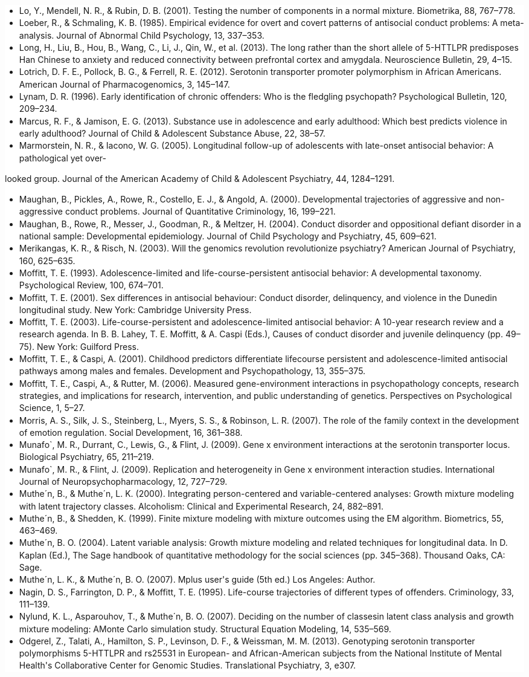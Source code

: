 - Lo, Y., Mendell, N. R., & Rubin, D. B. (2001). Testing the number of components in a normal mixture. Biometrika, 88, 767–778.
- Loeber, R., & Schmaling, K. B. (1985). Empirical evidence for overt and covert patterns of antisocial conduct problems: A meta-analysis. Journal of Abnormal Child Psychology, 13, 337–353.
- Long, H., Liu, B., Hou, B., Wang, C., Li, J., Qin, W., et al. (2013). The long rather than the short allele of 5-HTTLPR predisposes Han Chinese to anxiety and reduced connectivity between prefrontal cortex and amygdala. Neuroscience Bulletin, 29, 4–15.
- Lotrich, D. F. E., Pollock, B. G., & Ferrell, R. E. (2012). Serotonin transporter promoter polymorphism in African Americans. American Journal of Pharmacogenomics, 3, 145–147.
- Lynam, D. R. (1996). Early identification of chronic offenders: Who is the fledgling psychopath? Psychological Bulletin, 120, 209–234.
- Marcus, R. F., & Jamison, E. G. (2013). Substance use in adolescence and early adulthood: Which best predicts violence in early adulthood? Journal of Child & Adolescent Substance Abuse, 22, 38–57.
- Marmorstein, N. R., & Iacono, W. G. (2005). Longitudinal follow-up of adolescents with late-onset antisocial behavior: A pathological yet over-

<span id="page-15-0"></span>looked group. Journal of the American Academy of Child & Adolescent Psychiatry, 44, 1284–1291.

- Maughan, B., Pickles, A., Rowe, R., Costello, E. J., & Angold, A. (2000). Developmental trajectories of aggressive and non-aggressive conduct problems. Journal of Quantitative Criminology, 16, 199–221.
- Maughan, B., Rowe, R., Messer, J., Goodman, R., & Meltzer, H. (2004). Conduct disorder and oppositional defiant disorder in a national sample: Developmental epidemiology. Journal of Child Psychology and Psychiatry, 45, 609–621.
- Merikangas, K. R., & Risch, N. (2003). Will the genomics revolution revolutionize psychiatry? American Journal of Psychiatry, 160, 625–635.
- Moffitt, T. E. (1993). Adolescence-limited and life-course-persistent antisocial behavior: A developmental taxonomy. Psychological Review, 100, 674–701.
- Moffitt, T. E. (2001). Sex differences in antisocial behaviour: Conduct disorder, delinquency, and violence in the Dunedin longitudinal study. New York: Cambridge University Press.
- Moffitt, T. E. (2003). Life-course-persistent and adolescence-limited antisocial behavior: A 10-year research review and a research agenda. In B. B. Lahey, T. E. Moffitt, & A. Caspi (Eds.), Causes of conduct disorder and juvenile delinquency (pp. 49–75). New York: Guilford Press.
- Moffitt, T. E., & Caspi, A. (2001). Childhood predictors differentiate lifecourse persistent and adolescence-limited antisocial pathways among males and females. Development and Psychopathology, 13, 355–375.
- Moffitt, T. E., Caspi, A., & Rutter, M. (2006). Measured gene-environment interactions in psychopathology concepts, research strategies, and implications for research, intervention, and public understanding of genetics. Perspectives on Psychological Science, 1, 5–27.
- Morris, A. S., Silk, J. S., Steinberg, L., Myers, S. S., & Robinson, L. R. (2007). The role of the family context in the development of emotion regulation. Social Development, 16, 361–388.
- Munafo`, M. R., Durrant, C., Lewis, G., & Flint, J. (2009). Gene x environment interactions at the serotonin transporter locus. Biological Psychiatry, 65, 211–219.
- Munafo`, M. R., & Flint, J. (2009). Replication and heterogeneity in Gene x environment interaction studies. International Journal of Neuropsychopharmacology, 12, 727–729.
- Muthe´n, B., & Muthe´n, L. K. (2000). Integrating person-centered and variable-centered analyses: Growth mixture modeling with latent trajectory classes. Alcoholism: Clinical and Experimental Research, 24, 882–891.
- Muthe´n, B., & Shedden, K. (1999). Finite mixture modeling with mixture outcomes using the EM algorithm. Biometrics, 55, 463–469.
- Muthe´n, B. O. (2004). Latent variable analysis: Growth mixture modeling and related techniques for longitudinal data. In D. Kaplan (Ed.), The Sage handbook of quantitative methodology for the social sciences (pp. 345–368). Thousand Oaks, CA: Sage.
- Muthe´n, L. K., & Muthe´n, B. O. (2007). Mplus user's guide (5th ed.) Los Angeles: Author.
- Nagin, D. S., Farrington, D. P., & Moffitt, T. E. (1995). Life-course trajectories of different types of offenders. Criminology, 33, 111–139.
- Nylund, K. L., Asparouhov, T., & Muthe´n, B. O. (2007). Deciding on the number of classesin latent class analysis and growth mixture modeling: AMonte Carlo simulation study. Structural Equation Modeling, 14, 535–569.
- Odgerel, Z., Talati, A., Hamilton, S. P., Levinson, D. F., & Weissman, M. M. (2013). Genotyping serotonin transporter polymorphisms 5-HTTLPR and rs25531 in European- and African-American subjects from the National Institute of Mental Health's Collaborative Center for Genomic Studies. Translational Psychiatry, 3, e307.